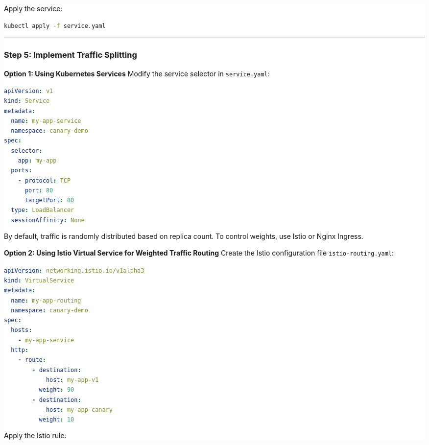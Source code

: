 Apply the service:
```bash
kubectl apply -f service.yaml
```

---

### Step 5: Implement Traffic Splitting
**Option 1: Using Kubernetes Services**
Modify the service selector in `service.yaml`:

```yaml
apiVersion: v1
kind: Service
metadata:
  name: my-app-service
  namespace: canary-demo
spec:
  selector:
    app: my-app
  ports:
    - protocol: TCP
      port: 80
      targetPort: 80
  type: LoadBalancer
  sessionAffinity: None
```

By default, traffic is randomly distributed based on replica count.
To control weights, use Istio or Nginx Ingress.

**Option 2: Using Istio Virtual Service for Weighted Traffic Routing**
Create the Istio configuration file `istio-routing.yaml`:

```yaml
apiVersion: networking.istio.io/v1alpha3
kind: VirtualService
metadata:
  name: my-app-routing
  namespace: canary-demo
spec:
  hosts:
    - my-app-service
  http:
    - route:
        - destination:
            host: my-app-v1
          weight: 90
        - destination:
            host: my-app-canary
          weight: 10
```

Apply the Istio rule:
